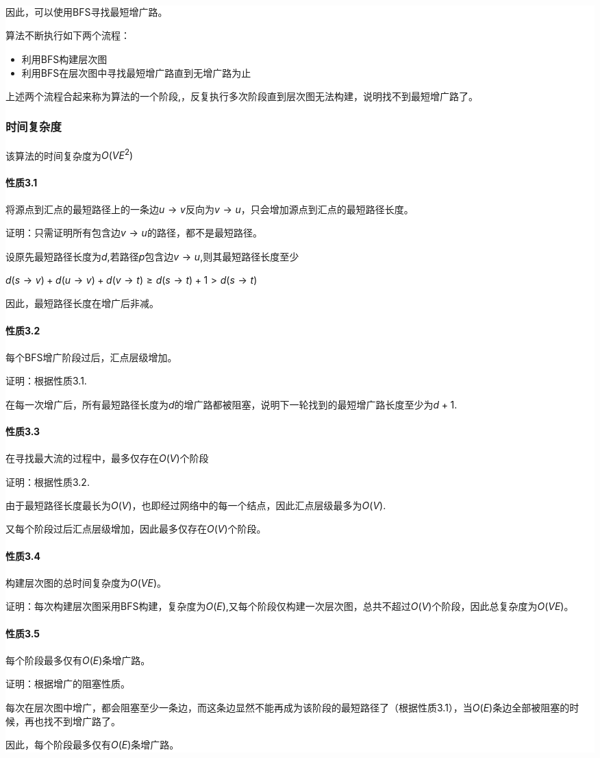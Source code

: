 因此，可以使用BFS寻找最短增广路。

算法不断执行如下两个流程：

* 利用BFS构建层次图
* 利用BFS在层次图中寻找最短增广路直到无增广路为止

上述两个流程合起来称为算法的一个阶段,，反复执行多次阶段直到层次图无法构建，说明找不到最短增广路了。



### 时间复杂度

该算法的时间复杂度为$O(VE^2)$

#### 性质3.1

将源点到汇点的最短路径上的一条边$u \rightarrow v$反向为$v \rightarrow u$，只会增加源点到汇点的最短路径长度。

证明：只需证明所有包含边$v \rightarrow u$的路径，都不是最短路径。

设原先最短路径长度为$d$,若路径$p$包含边$v \rightarrow u$,则其最短路径长度至少

$d(s \rightarrow v)+d(u \rightarrow v) +d(v \rightarrow t) \ge d(s \rightarrow t) + 1 \gt d(s \rightarrow t)$  

因此，最短路径长度在增广后非减。

#### 性质3.2

每个BFS增广阶段过后，汇点层级增加。

证明：根据性质3.1.

在每一次增广后，所有最短路径长度为$d$的增广路都被阻塞，说明下一轮找到的最短增广路长度至少为$d+1$.

#### 性质3.3

在寻找最大流的过程中，最多仅存在$O(V)$个阶段

证明：根据性质3.2.

由于最短路径长度最长为$O(V)$，也即经过网络中的每一个结点，因此汇点层级最多为$O(V)$.

又每个阶段过后汇点层级增加，因此最多仅存在$O(V)$个阶段。

#### 性质3.4

构建层次图的总时间复杂度为$O(VE)$。

证明：每次构建层次图采用BFS构建，复杂度为$O(E)$,又每个阶段仅构建一次层次图，总共不超过$O(V)$个阶段，因此总复杂度为$O(VE)$。

#### 性质3.5

每个阶段最多仅有$O(E)$条增广路。

证明：根据增广的阻塞性质。

每次在层次图中增广，都会阻塞至少一条边，而这条边显然不能再成为该阶段的最短路径了（根据性质3.1），当$O(E)$条边全部被阻塞的时候，再也找不到增广路了。

因此，每个阶段最多仅有$O(E)$条增广路。
